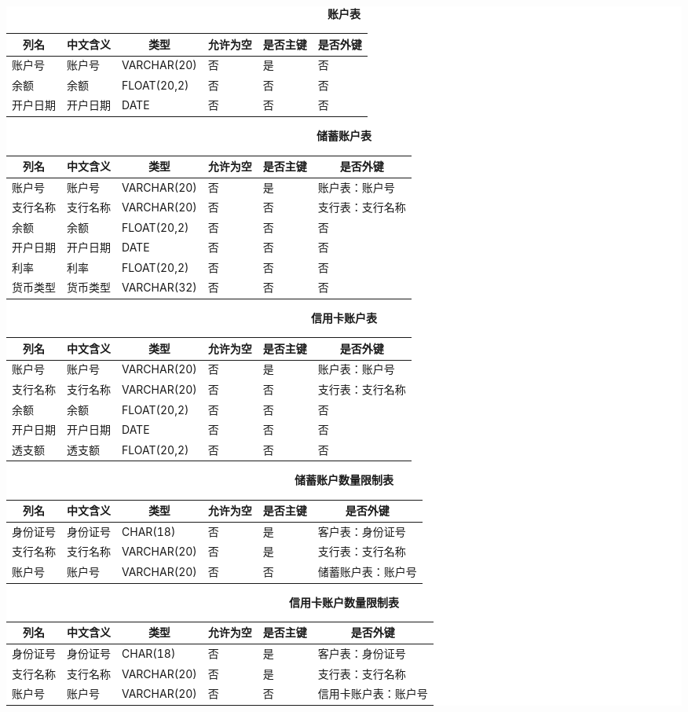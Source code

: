 <center> <b> 账户表 </b> </center>

|列名|中文含义|类型|允许为空|是否主键|是否外键|
|---|---|---|---|---|---|
|账户号|账户号|VARCHAR(20)|否|是|否|
|余额|余额|FLOAT(20,2)|否|否|否|
|开户日期|开户日期|DATE|否|否|否|

<center> <b> 储蓄账户表 </b> </center>

|列名|中文含义|类型|允许为空|是否主键|是否外键|
|---|---|---|---|---|---|
|账户号|账户号|VARCHAR(20)|否|是|账户表：账户号|
|支行名称|支行名称|VARCHAR(20)|否|否|支行表：支行名称|
|余额|余额|FLOAT(20,2)|否|否|否|
|开户日期|开户日期|DATE|否|否|否|
|利率|利率|FLOAT(20,2)|否|否|否|
|货币类型|货币类型|VARCHAR(32)|否|否|否|

<center> <b> 信用卡账户表 </b> </center>

|列名|中文含义|类型|允许为空|是否主键|是否外键|
|---|---|---|---|---|---|
|账户号|账户号|VARCHAR(20)|否|是|账户表：账户号|
|支行名称|支行名称|VARCHAR(20)|否|否|支行表：支行名称|
|余额|余额|FLOAT(20,2)|否|否|否|
|开户日期|开户日期|DATE|否|否|否|
|透支额|透支额|FLOAT(20,2)|否|否|否|

<center> <b> 储蓄账户数量限制表 </b> </center>

|列名|中文含义|类型|允许为空|是否主键|是否外键|
|---|---|---|---|---|---|
|身份证号|身份证号|CHAR(18)|否|是|客户表：身份证号|
|支行名称|支行名称|VARCHAR(20)|否|是|支行表：支行名称|
|账户号|账户号|VARCHAR(20)|否|否|储蓄账户表：账户号|

<center> <b> 信用卡账户数量限制表 </b> </center>

|列名|中文含义|类型|允许为空|是否主键|是否外键|
|---|---|---|---|---|---|
|身份证号|身份证号|CHAR(18)|否|是|客户表：身份证号|
|支行名称|支行名称|VARCHAR(20)|否|是|支行表：支行名称|
|账户号|账户号|VARCHAR(20)|否|否|信用卡账户表：账户号|
